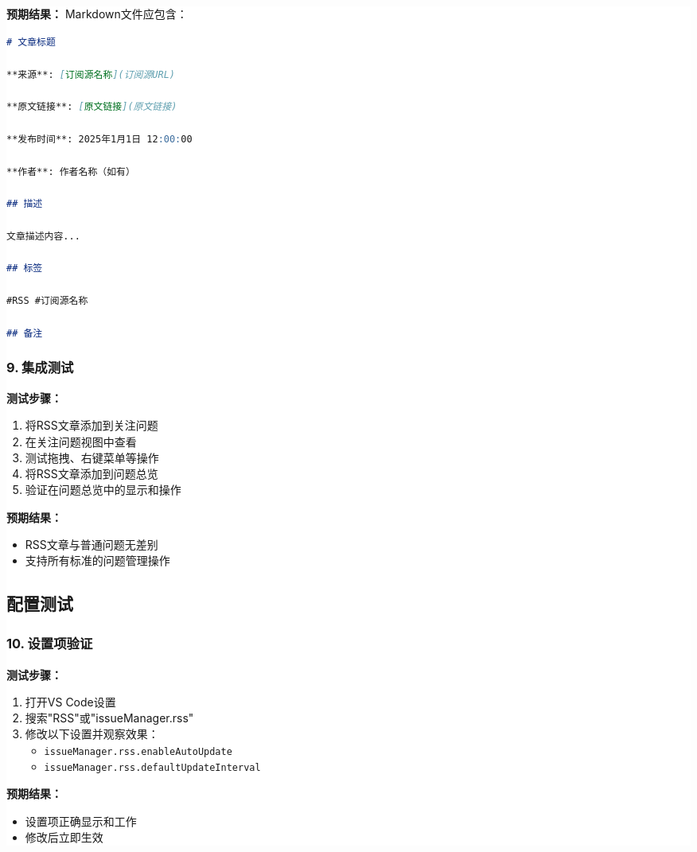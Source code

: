 **预期结果：**
Markdown文件应包含：
```markdown
# 文章标题

**来源**: [订阅源名称](订阅源URL)

**原文链接**: [原文链接](原文链接)

**发布时间**: 2025年1月1日 12:00:00

**作者**: 作者名称（如有）

## 描述

文章描述内容...

## 标签

#RSS #订阅源名称

## 备注

```

### 9. 集成测试

**测试步骤：**
1. 将RSS文章添加到关注问题
2. 在关注问题视图中查看
3. 测试拖拽、右键菜单等操作
4. 将RSS文章添加到问题总览
5. 验证在问题总览中的显示和操作

**预期结果：**
- RSS文章与普通问题无差别
- 支持所有标准的问题管理操作

## 配置测试

### 10. 设置项验证

**测试步骤：**
1. 打开VS Code设置
2. 搜索"RSS"或"issueManager.rss"
3. 修改以下设置并观察效果：
   - `issueManager.rss.enableAutoUpdate`
   - `issueManager.rss.defaultUpdateInterval`

**预期结果：**
- 设置项正确显示和工作
- 修改后立即生效
